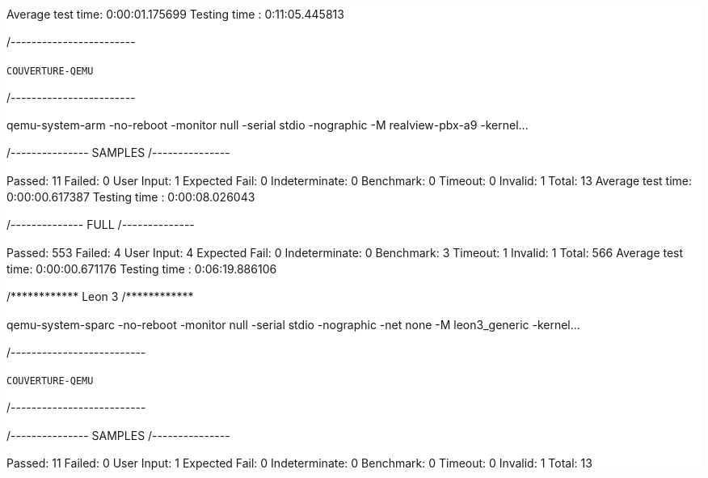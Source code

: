 Average test time: 0:00:01.175699
Testing time     : 0:11:05.445813

/------------------------

    COUVERTURE-QEMU

/------------------------

qemu-system-arm -no-reboot -monitor null -serial stdio -nographic -M realview-pbx-a9 -kernel...

/---------------
    SAMPLES
/---------------


Passed:        11
Failed:         0
User Input:     1
Expected Fail:  0
Indeterminate:  0
Benchmark:      0
Timeout:        0
Invalid:        1
Total:         13
Average test time: 0:00:00.617387
Testing time     : 0:00:08.026043

/--------------
    FULL
/--------------

Passed:        553
Failed:          4
User Input:      4
Expected Fail:   0
Indeterminate:   0
Benchmark:       3
Timeout:         1
Invalid:         1
Total:         566
Average test time: 0:00:00.671176
Testing time     : 0:06:19.886106

/************
   Leon 3 
/************

qemu-system-sparc -no-reboot -monitor null -serial stdio -nographic -net none -M leon3_generic -kernel...

/--------------------------

    COUVERTURE-QEMU

/--------------------------

/---------------
    SAMPLES
/---------------


Passed:        11
Failed:         0
User Input:     1
Expected Fail:  0
Indeterminate:  0
Benchmark:      0
Timeout:        0
Invalid:        1
Total:         13